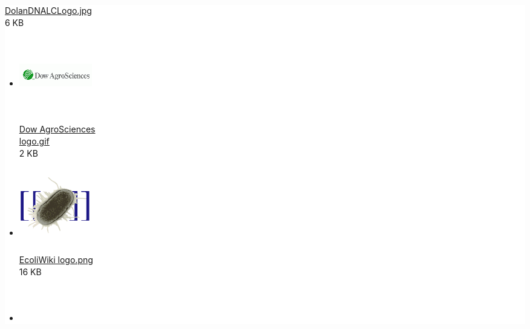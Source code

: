  <div class="gallerytext">

  [DolanDNALCLogo.jpg](File:DolanDNALCLogo.jpg "File:DolanDNALCLogo.jpg")  
  6 KB  

  </div>

  </div>

- <div style="width: 155px">

  <div class="thumb" style="width: 150px;">

  <div style="margin:56px auto;">

  <a href="File:Dow_AgroSciences_logo.gif" class="image"><img
  src="../mediawiki/images/thumb/0/0c/Dow_AgroSciences_logo.gif/120px-Dow_AgroSciences_logo.gif"
  width="120" height="38" alt="Dow AgroSciences logo.gif" /></a>

  </div>

  </div>

  <div class="gallerytext">

  [Dow AgroSciences
  logo.gif](File:Dow_AgroSciences_logo.gif "File:Dow AgroSciences logo.gif")  
  2 KB  

  </div>

  </div>

- <div style="width: 155px">

  <div class="thumb" style="width: 150px;">

  <div style="margin:24.5px auto;">

  <a href="File:EcoliWiki_logo.png" class="image"><img
  src="../mediawiki/images/thumb/8/8a/EcoliWiki_logo.png/120px-EcoliWiki_logo.png"
  width="120" height="101" alt="EcoliWiki logo.png" /></a>

  </div>

  </div>

  <div class="gallerytext">

  [EcoliWiki
  logo.png](File:EcoliWiki_logo.png "File:EcoliWiki logo.png")  
  16 KB  

  </div>

  </div>

- <div style="width: 155px">

  <div class="thumb" style="width: 150px;">

  <div style="margin:55px auto;">
